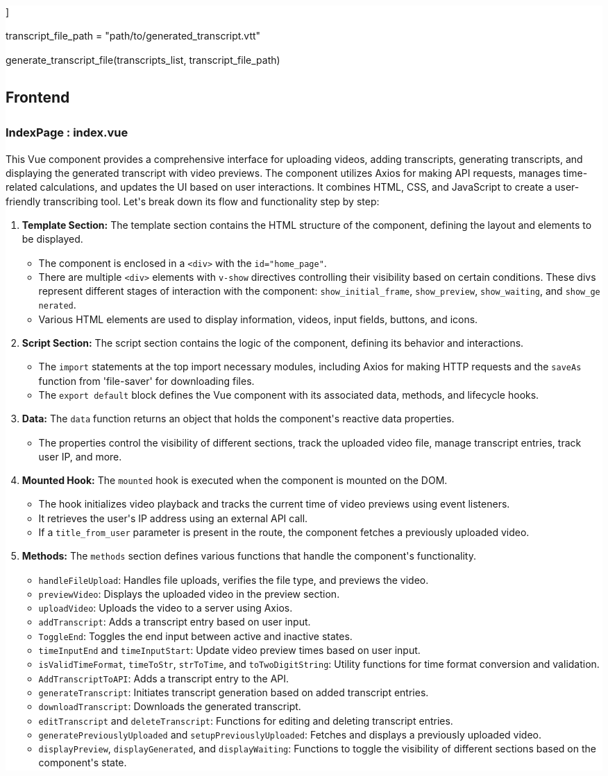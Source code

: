 ]

transcript_file_path = "path/to/generated_transcript.vtt"

generate_transcript_file(transcripts_list, transcript_file_path)

##  Frontend
### IndexPage : index.vue
This Vue component provides a comprehensive interface for uploading videos, adding transcripts, generating transcripts, and displaying the generated transcript with video previews. The component utilizes Axios for making API requests, manages time-related calculations, and updates the UI based on user interactions. It combines HTML, CSS, and JavaScript to create a user-friendly transcribing tool. Let's break down its flow and functionality step by step:

1.  **Template Section:** The template section contains the HTML structure of the component, defining the layout and elements to be displayed.
    
    -   The component is enclosed in a `<div>` with the `id="home_page"`.
    -   There are multiple `<div>` elements with `v-show` directives controlling their visibility based on certain conditions. These divs represent different stages of interaction with the component: `show_initial_frame`, `show_preview`, `show_waiting`, and `show_generated`.
    -   Various HTML elements are used to display information, videos, input fields, buttons, and icons.
2.  **Script Section:** The script section contains the logic of the component, defining its behavior and interactions.
    
    -   The `import` statements at the top import necessary modules, including Axios for making HTTP requests and the `saveAs` function from 'file-saver' for downloading files.
    -   The `export default` block defines the Vue component with its associated data, methods, and lifecycle hooks.
3.  **Data:** The `data` function returns an object that holds the component's reactive data properties.
    
    -   The properties control the visibility of different sections, track the uploaded video file, manage transcript entries, track user IP, and more.
4.  **Mounted Hook:** The `mounted` hook is executed when the component is mounted on the DOM.
    
    -   The hook initializes video playback and tracks the current time of video previews using event listeners.
    -   It retrieves the user's IP address using an external API call.
    -   If a `title_from_user` parameter is present in the route, the component fetches a previously uploaded video.
5.  **Methods:** The `methods` section defines various functions that handle the component's functionality.
    
    -   `handleFileUpload`: Handles file uploads, verifies the file type, and previews the video.
    -   `previewVideo`: Displays the uploaded video in the preview section.
    -   `uploadVideo`: Uploads the video to a server using Axios.
    -   `addTranscript`: Adds a transcript entry based on user input.
    -   `ToggleEnd`: Toggles the end input between active and inactive states.
    -   `timeInputEnd` and `timeInputStart`: Update video preview times based on user input.
    -   `isValidTimeFormat`, `timeToStr`, `strToTime`, and `toTwoDigitString`: Utility functions for time format conversion and validation.
    -   `AddTranscriptToAPI`: Adds a transcript entry to the API.
    -   `generateTranscript`: Initiates transcript generation based on added transcript entries.
    -   `downloadTranscript`: Downloads the generated transcript.
    -   `editTranscript` and `deleteTranscript`: Functions for editing and deleting transcript entries.
    -   `generatePreviouslyUploaded` and `setupPreviouslyUploaded`: Fetches and displays a previously uploaded video.
    -   `displayPreview`, `displayGenerated`, and `displayWaiting`: Functions to toggle the visibility of different sections based on the component's state.
